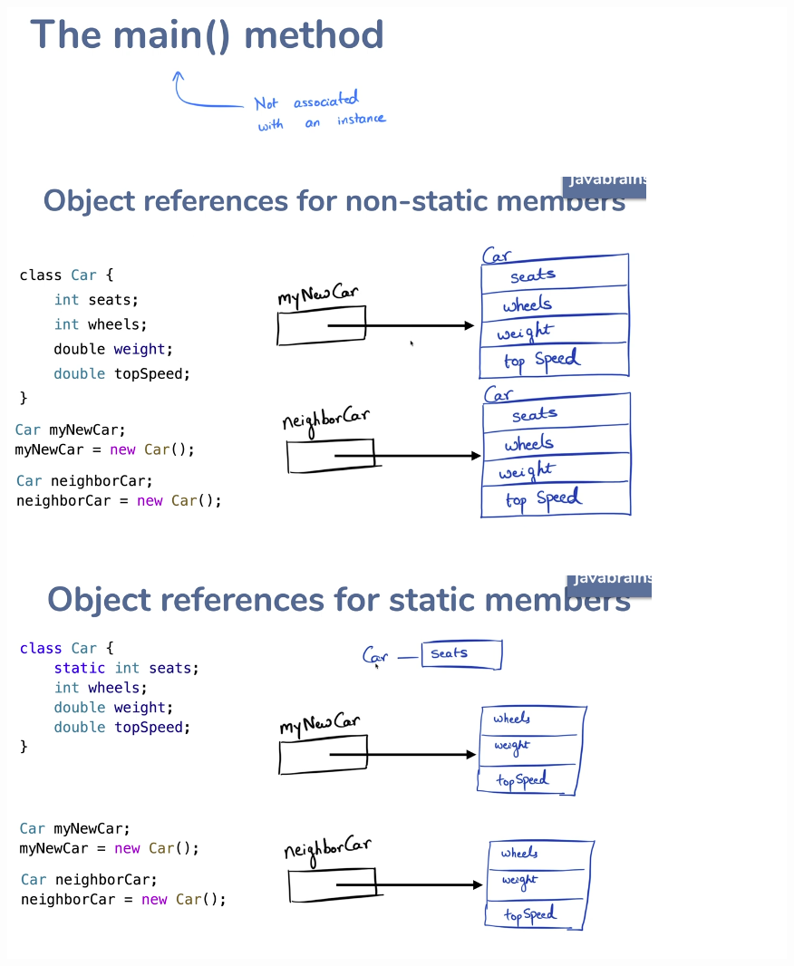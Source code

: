 ![img.png](slides/img_117.png)
<br></br>

![img.png](slides/img_118.png)
<br></br>

![img.png](slides/img_119.png)
<br></br>
